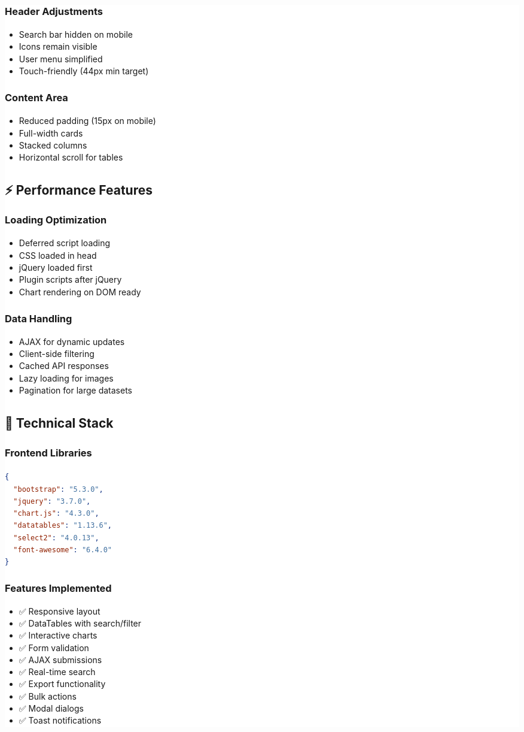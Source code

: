 ### **Header Adjustments**
- Search bar hidden on mobile
- Icons remain visible
- User menu simplified
- Touch-friendly (44px min target)

### **Content Area**
- Reduced padding (15px on mobile)
- Full-width cards
- Stacked columns
- Horizontal scroll for tables

## ⚡ **Performance Features**

### **Loading Optimization**
- Deferred script loading
- CSS loaded in head
- jQuery loaded first
- Plugin scripts after jQuery
- Chart rendering on DOM ready

### **Data Handling**
- AJAX for dynamic updates
- Client-side filtering
- Cached API responses
- Lazy loading for images
- Pagination for large datasets

## 🔧 **Technical Stack**

### **Frontend Libraries**
```json
{
  "bootstrap": "5.3.0",
  "jquery": "3.7.0",
  "chart.js": "4.3.0",
  "datatables": "1.13.6",
  "select2": "4.0.13",
  "font-awesome": "6.4.0"
}
```

### **Features Implemented**
- ✅ Responsive layout
- ✅ DataTables with search/filter
- ✅ Interactive charts
- ✅ Form validation
- ✅ AJAX submissions
- ✅ Real-time search
- ✅ Export functionality
- ✅ Bulk actions
- ✅ Modal dialogs
- ✅ Toast notifications
